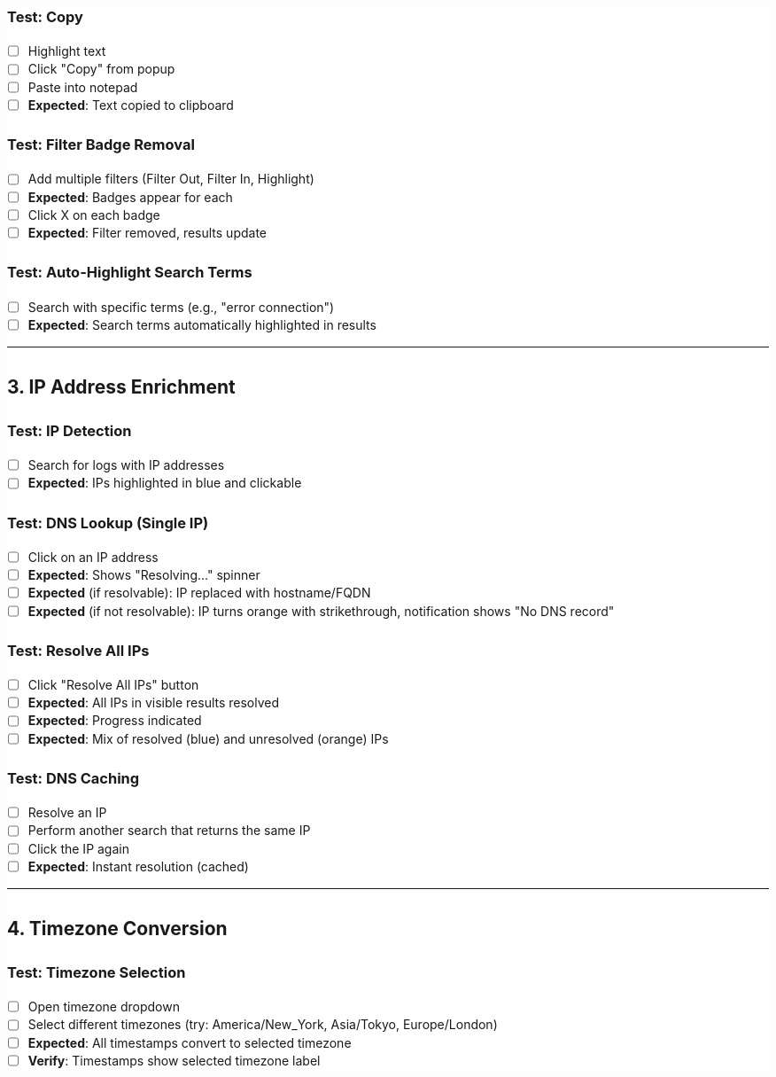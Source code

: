 ### Test: Copy
- [ ] Highlight text
- [ ] Click "Copy" from popup
- [ ] Paste into notepad
- [ ] **Expected**: Text copied to clipboard

### Test: Filter Badge Removal
- [ ] Add multiple filters (Filter Out, Filter In, Highlight)
- [ ] **Expected**: Badges appear for each
- [ ] Click X on each badge
- [ ] **Expected**: Filter removed, results update

### Test: Auto-Highlight Search Terms
- [ ] Search with specific terms (e.g., "error connection")
- [ ] **Expected**: Search terms automatically highlighted in results

---

## 3. IP Address Enrichment

### Test: IP Detection
- [ ] Search for logs with IP addresses
- [ ] **Expected**: IPs highlighted in blue and clickable

### Test: DNS Lookup (Single IP)
- [ ] Click on an IP address
- [ ] **Expected**: Shows "Resolving..." spinner
- [ ] **Expected** (if resolvable): IP replaced with hostname/FQDN
- [ ] **Expected** (if not resolvable): IP turns orange with strikethrough, notification shows "No DNS record"

### Test: Resolve All IPs
- [ ] Click "Resolve All IPs" button
- [ ] **Expected**: All IPs in visible results resolved
- [ ] **Expected**: Progress indicated
- [ ] **Expected**: Mix of resolved (blue) and unresolved (orange) IPs

### Test: DNS Caching
- [ ] Resolve an IP
- [ ] Perform another search that returns the same IP
- [ ] Click the IP again
- [ ] **Expected**: Instant resolution (cached)

---

## 4. Timezone Conversion

### Test: Timezone Selection
- [ ] Open timezone dropdown
- [ ] Select different timezones (try: America/New_York, Asia/Tokyo, Europe/London)
- [ ] **Expected**: All timestamps convert to selected timezone
- [ ] **Verify**: Timestamps show selected timezone label

